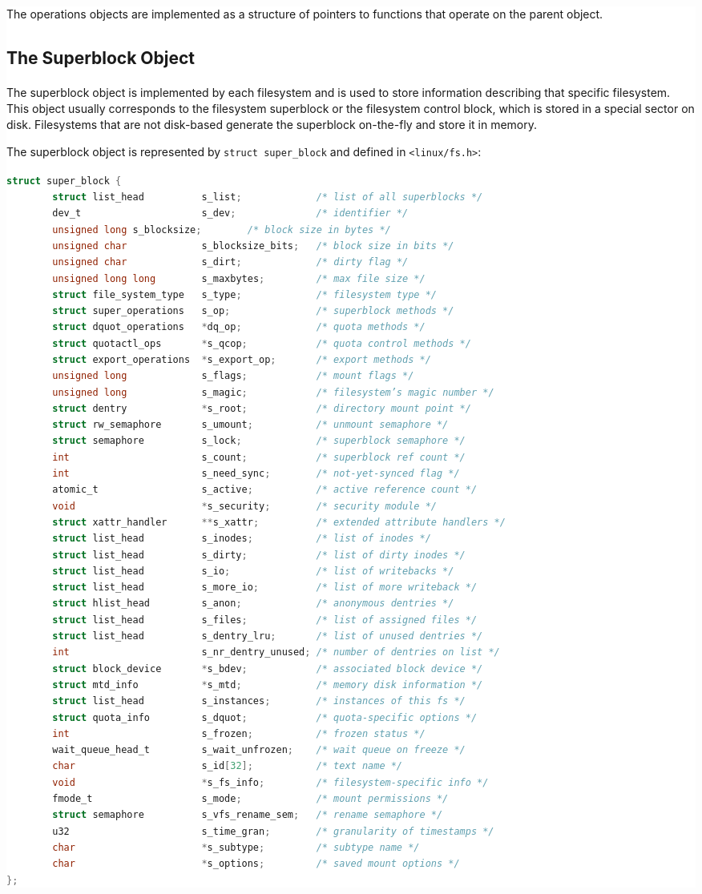 The operations objects are implemented as a structure of pointers to functions that operate on the parent object.

## The Superblock Object

The superblock object is implemented by each filesystem and is used to store information describing that specific filesystem. This object usually corresponds to the filesystem superblock or the filesystem control block, which is stored in a special sector on disk. Filesystems that are not disk-based generate the superblock on-the-fly and store it in memory.

The superblock object is represented by `struct super_block` and defined in `<linux/fs.h>`:

```c
struct super_block {
        struct list_head          s_list;             /* list of all superblocks */
        dev_t                     s_dev;              /* identifier */
        unsigned long s_blocksize;        /* block size in bytes */
        unsigned char             s_blocksize_bits;   /* block size in bits */
        unsigned char             s_dirt;             /* dirty flag */
        unsigned long long        s_maxbytes;         /* max file size */
        struct file_system_type   s_type;             /* filesystem type */
        struct super_operations   s_op;               /* superblock methods */
        struct dquot_operations   *dq_op;             /* quota methods */
        struct quotactl_ops       *s_qcop;            /* quota control methods */
        struct export_operations  *s_export_op;       /* export methods */
        unsigned long             s_flags;            /* mount flags */
        unsigned long             s_magic;            /* filesystem’s magic number */
        struct dentry             *s_root;            /* directory mount point */
        struct rw_semaphore       s_umount;           /* unmount semaphore */
        struct semaphore          s_lock;             /* superblock semaphore */
        int                       s_count;            /* superblock ref count */
        int                       s_need_sync;        /* not-yet-synced flag */
        atomic_t                  s_active;           /* active reference count */
        void                      *s_security;        /* security module */
        struct xattr_handler      **s_xattr;          /* extended attribute handlers */
        struct list_head          s_inodes;           /* list of inodes */
        struct list_head          s_dirty;            /* list of dirty inodes */
        struct list_head          s_io;               /* list of writebacks */
        struct list_head          s_more_io;          /* list of more writeback */
        struct hlist_head         s_anon;             /* anonymous dentries */
        struct list_head          s_files;            /* list of assigned files */
        struct list_head          s_dentry_lru;       /* list of unused dentries */
        int                       s_nr_dentry_unused; /* number of dentries on list */
        struct block_device       *s_bdev;            /* associated block device */
        struct mtd_info           *s_mtd;             /* memory disk information */
        struct list_head          s_instances;        /* instances of this fs */
        struct quota_info         s_dquot;            /* quota-specific options */
        int                       s_frozen;           /* frozen status */
        wait_queue_head_t         s_wait_unfrozen;    /* wait queue on freeze */
        char                      s_id[32];           /* text name */
        void                      *s_fs_info;         /* filesystem-specific info */
        fmode_t                   s_mode;             /* mount permissions */
        struct semaphore          s_vfs_rename_sem;   /* rename semaphore */
        u32                       s_time_gran;        /* granularity of timestamps */
        char                      *s_subtype;         /* subtype name */
        char                      *s_options;         /* saved mount options */
};
```
